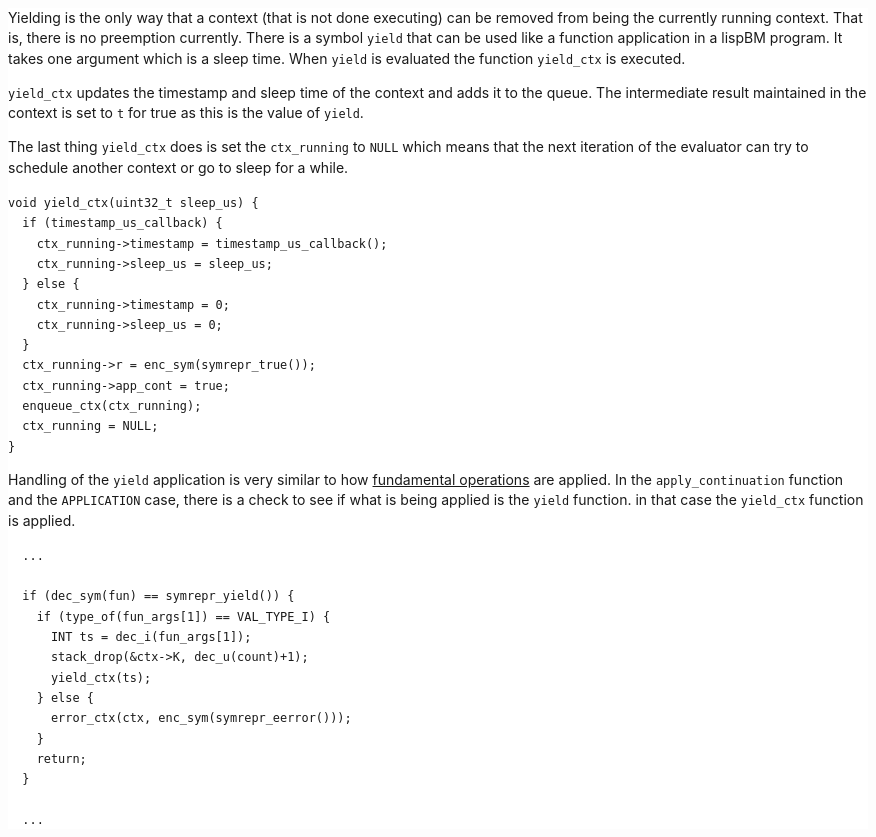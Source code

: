 Yielding is the only way that a context (that is not done executing)
can be removed from being the currently running context. That is,
there is no preemption currently.  There is a symbol `yield` that can
be used like a function application in a lispBM program.  It takes one
argument which is a sleep time. When `yield` is evaluated the function
`yield_ctx` is executed.

`yield_ctx` updates the timestamp and sleep time of the context and
adds it to the queue. The intermediate result maintained in the
context is set to `t` for true as this is the value of `yield`.

The last thing `yield_ctx` does is set the `ctx_running` to `NULL`
which means that the next iteration of the evaluator can try to
schedule another context or go to sleep for a while.

```
void yield_ctx(uint32_t sleep_us) {
  if (timestamp_us_callback) {
    ctx_running->timestamp = timestamp_us_callback();
    ctx_running->sleep_us = sleep_us;
  } else {
    ctx_running->timestamp = 0;
    ctx_running->sleep_us = 0;
  }
  ctx_running->r = enc_sym(symrepr_true());
  ctx_running->app_cont = true;
  enqueue_ctx(ctx_running);
  ctx_running = NULL;
}
```

Handling of the `yield` application is very similar to how
[fundamental
operations](https://svenssonjoel.github.io/pages/lispbm-fundamentals_and_extensions/index.html) are
applied. In the `apply_continuation` function and the `APPLICATION`
case, there is a check to see if what is being applied is the `yield`
function. in that case the `yield_ctx` function is applied.

```
  ...

  if (dec_sym(fun) == symrepr_yield()) {
    if (type_of(fun_args[1]) == VAL_TYPE_I) {
      INT ts = dec_i(fun_args[1]);
      stack_drop(&ctx->K, dec_u(count)+1);
      yield_ctx(ts);
    } else {
      error_ctx(ctx, enc_sym(symrepr_eerror()));
    }
    return;
  }

  ...
```
